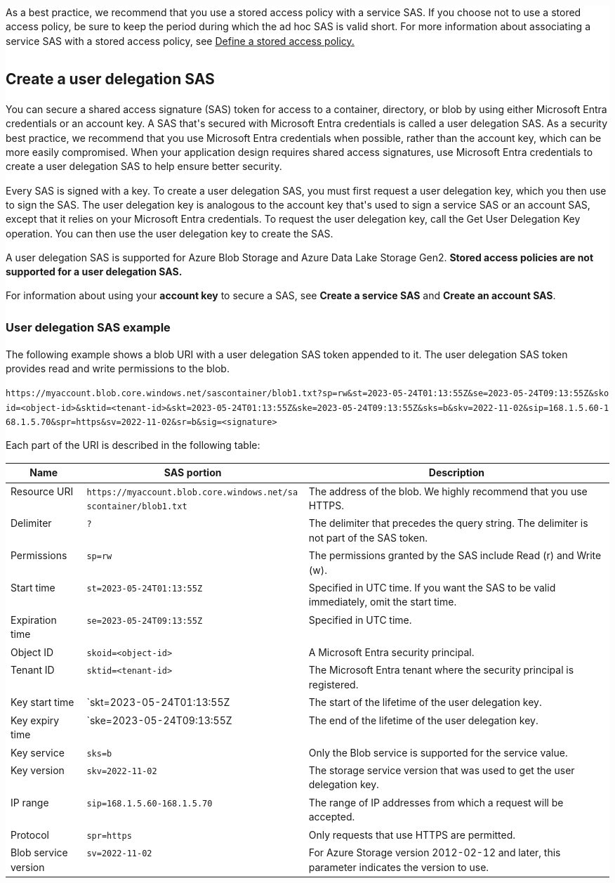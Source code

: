 
As a best practice, we recommend that you use a stored access policy with a service SAS. If you choose not to use a stored access policy, be sure to keep the period during which the ad hoc SAS is valid short. For more information about associating a service SAS with a stored access policy, see [Define a stored access policy.](https://learn.microsoft.com/en-us/rest/api/storageservices/define-stored-access-policy)

## Create a user **delegation** SAS

You can secure a shared access signature (SAS) token for access to a container, directory, or blob by using either Microsoft Entra credentials or an account key. A SAS that's secured with Microsoft Entra credentials is called a user delegation SAS. As a security best practice, we recommend that you use Microsoft Entra credentials when possible, rather than the account key, which can be more easily compromised. When your application design requires shared access signatures, use Microsoft Entra credentials to create a user delegation SAS to help ensure better security.

Every SAS is signed with a key. To create a user delegation SAS, you must first request a user delegation key, which you then use to sign the SAS. The user delegation key is analogous to the account key that's used to sign a service SAS or an account SAS, except that it relies on your Microsoft Entra credentials. To request the user delegation key, call the Get User Delegation Key operation. You can then use the user delegation key to create the SAS.

A user delegation SAS is supported for Azure Blob Storage and Azure Data Lake Storage Gen2. **Stored access policies are not supported for a user delegation SAS.**

For information about using your **account key** to secure a SAS, see **Create a service SAS** and **Create an account SAS**.

### User delegation SAS example

The following example shows a blob URI with a user delegation SAS token appended to it. The user delegation SAS token provides read and write permissions to the blob.

```shell
https://myaccount.blob.core.windows.net/sascontainer/blob1.txt?sp=rw&st=2023-05-24T01:13:55Z&se=2023-05-24T09:13:55Z&skoid=<object-id>&sktid=<tenant-id>&skt=2023-05-24T01:13:55Z&ske=2023-05-24T09:13:55Z&sks=b&skv=2022-11-02&sip=168.1.5.60-168.1.5.70&spr=https&sv=2022-11-02&sr=b&sig=<signature>
```

Each part of the URI is described in the following table:

|Name|SAS portion|Description|
|---|---|---|
|Resource URI|`https://myaccount.blob.core.windows.net/sascontainer/blob1.txt`|The address of the blob. We highly recommend that you use HTTPS.|
|Delimiter|`?`|The delimiter that precedes the query string. The delimiter is not part of the SAS token.|
|Permissions|`sp=rw`|The permissions granted by the SAS include Read (r) and Write (w).|
|Start time|`st=2023-05-24T01:13:55Z`|Specified in UTC time. If you want the SAS to be valid immediately, omit the start time.|
|Expiration time|`se=2023-05-24T09:13:55Z`|Specified in UTC time.|
|Object ID|`skoid=<object-id>`|A Microsoft Entra security principal.|
|Tenant ID|`sktid=<tenant-id>`|The Microsoft Entra tenant where the security principal is registered.|
|Key start time|`skt=2023-05-24T01:13:55Z | The start of the lifetime of the user delegation key.|
|Key expiry time|`ske=2023-05-24T09:13:55Z | The end of the lifetime of the user delegation key.|
|Key service|`sks=b`|Only the Blob service is supported for the service value.|
|Key version|`skv=2022-11-02`|The storage service version that was used to get the user delegation key.|
|IP range|`sip=168.1.5.60-168.1.5.70`|The range of IP addresses from which a request will be accepted.|
|Protocol|`spr=https`|Only requests that use HTTPS are permitted.|
|Blob service version|`sv=2022-11-02`|For Azure Storage version 2012-02-12 and later, this parameter indicates the version to use.|